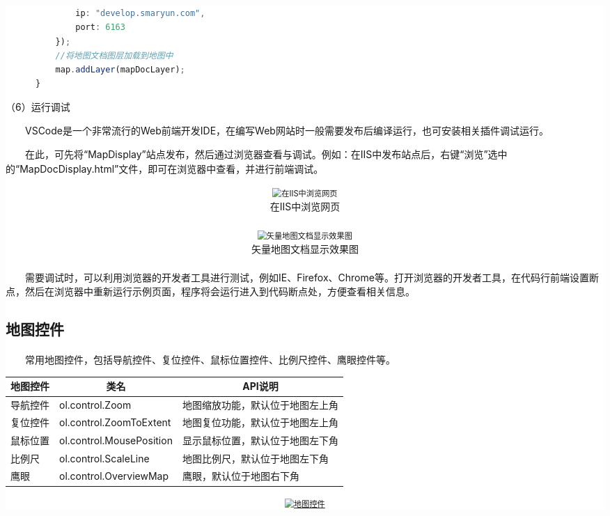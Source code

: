   ```javascript
                ip: "develop.smaryun.com",
                port: 6163
            });
            //将地图文档图层加载到地图中
            map.addLayer(mapDocLayer);
        }
  ```


（6）运行调试

&ensp;&ensp;&ensp;&ensp;VSCode是一个非常流行的Web前端开发IDE，在编写Web网站时一般需要发布后编译运行，也可安装相关插件调试运行。

&ensp;&ensp;&ensp;&ensp;在此，可先将“MapDisplay”站点发布，然后通过浏览器查看与调试。例如：在IIS中发布站点后，右键“浏览”选中的“MapDocDisplay.html”文件，即可在浏览器中查看，并进行前端调试。

<center>
  <img src="./static/demo/openlayers/source/img/08.在IIS中浏览网页.png" alt="在IIS中浏览网页" style="zoom:80%;" />
  <br>
  <div class="notes">在IIS中浏览网页</div>
</center>
<br/>
<center>
  <img src="./static/demo/openlayers/source/img/09.矢量地图文档显示效果图.png" alt="矢量地图文档显示效果图" style="zoom:80%;" />
  <br>
  <div class="notes">矢量地图文档显示效果图</div>
</center>
<br/>
&ensp;&ensp;&ensp;&ensp;需要调试时，可以利用浏览器的开发者工具进行测试，例如IE、Firefox、Chrome等。打开浏览器的开发者工具，在代码行前端设置断点，然后在浏览器中重新运行示例页面，程序将会运行进入到代码断点处，方便查看相关信息。



## 地图控件

&ensp;&ensp;&ensp;&ensp;常用地图控件，包括导航控件、复位控件、鼠标位置控件、比例尺控件、鹰眼控件等。

| 地图控件 |  类名          |     API说明    |
| ------- | -------------- |----------------|
| 导航控件| ol.control.Zoom | 地图缩放功能，默认位于地图左上角 |
| 复位控件| ol.control.ZoomToExtent | 地图复位功能，默认位于地图左上角 |
| 鼠标位置|  ol.control.MousePosition | 显示鼠标位置，默认位于地图左下角 |
| 比例尺| 	ol.control.ScaleLine  | 地图比例尺，默认位于地图左下角 |
| 鹰眼 | 	ol.control.OverviewMap  | 鹰眼，默认位于地图右下角 |
<center>
<a href="http://develop.smaryun.com/#/demo/openlayers/Base/MapControl/E01Navigation" target="_blank">
 <img src="./static/demo/openlayers/source/img/dev/100-地图控件.png" alt="地图控件" style="zoom:80%;" />
</a>
</center>
